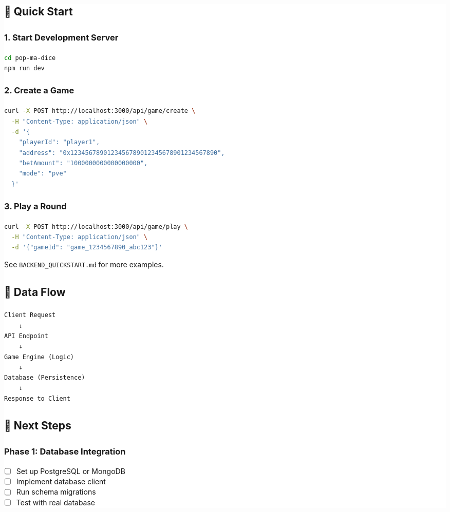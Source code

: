 ## 🚀 Quick Start

### 1. Start Development Server
```bash
cd pop-ma-dice
npm run dev
```

### 2. Create a Game
```bash
curl -X POST http://localhost:3000/api/game/create \
  -H "Content-Type: application/json" \
  -d '{
    "playerId": "player1",
    "address": "0x1234567890123456789012345678901234567890",
    "betAmount": "1000000000000000000",
    "mode": "pve"
  }'
```

### 3. Play a Round
```bash
curl -X POST http://localhost:3000/api/game/play \
  -H "Content-Type: application/json" \
  -d '{"gameId": "game_1234567890_abc123"}'
```

See `BACKEND_QUICKSTART.md` for more examples.

## 🔄 Data Flow

```
Client Request
    ↓
API Endpoint
    ↓
Game Engine (Logic)
    ↓
Database (Persistence)
    ↓
Response to Client
```

## 🎯 Next Steps

### Phase 1: Database Integration
- [ ] Set up PostgreSQL or MongoDB
- [ ] Implement database client
- [ ] Run schema migrations
- [ ] Test with real database
